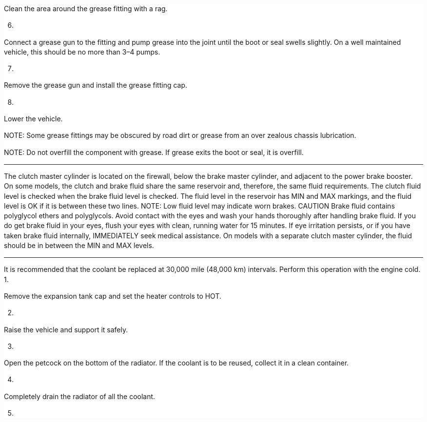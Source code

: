 Clean the area around the grease fitting with a rag.

6.

Connect a grease gun to the fitting and pump grease into the joint until the boot or seal swells slightly. On a well maintained vehicle, this should be no more than 3–4 pumps.

7.

Remove the grease gun and install the grease fitting cap.

8.

Lower the vehicle.

NOTE: Some grease fittings may be obscured by road dirt or grease from an over zealous chassis lubrication.

NOTE: Do not overfill the component with grease. If grease exits the boot or seal, it is overfill.

---

The clutch master cylinder is located on the firewall, below the brake master cylinder, and adjacent to the power brake booster.
On some models, the clutch and brake fluid share the same reservoir and, therefore, the same fluid requirements. The clutch fluid level is checked when the brake fluid level is checked.
The fluid level in the reservoir has MIN and MAX markings, and the fluid level is OK if it is between these two lines.
NOTE: Low fluid level may indicate worn brakes.
CAUTION
Brake fluid contains polyglycol ethers and polyglycols. Avoid contact with the eyes and wash your hands thoroughly after handling brake fluid. If you do get brake fluid in your eyes, flush
your eyes with clean, running water for 15 minutes. If eye irritation persists, or if you have taken brake fluid internally, IMMEDIATELY seek medical assistance.
On models with a separate clutch master cylinder, the fluid should be in between the MIN and MAX levels.

---

It is recommended that the coolant be replaced at 30,000 mile (48,000 km) intervals. Perform this operation with the engine cold.
1.

Remove the expansion tank cap and set the heater controls to HOT.

2.

Raise the vehicle and support it safely.

3.

Open the petcock on the bottom of the radiator. If the coolant is to be reused, collect it in a clean container.

4.

Completely drain the radiator of all the coolant.

5.
